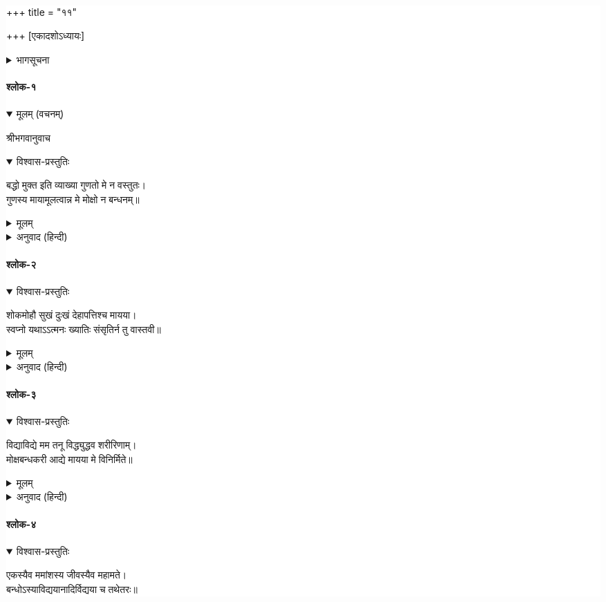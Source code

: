 +++
title = "११"

+++
[एकादशोऽध्यायः]



<details><summary>भागसूचना</summary></details>

#### श्लोक-१


<details open><summary>मूलम् (वचनम्)</summary>

श्रीभगवानुवाच
</details>

<details open><summary>विश्वास-प्रस्तुतिः</summary>

बद्धो मुक्त इति व्याख्या गुणतो मे न वस्तुतः।  
गुणस्य मायामूलत्वान्न मे मोक्षो न बन्धनम्॥
</details>

<details><summary>मूलम्</summary></details>

<details><summary>अनुवाद (हिन्दी)</summary></details>

#### श्लोक-२


<details open><summary>विश्वास-प्रस्तुतिः</summary>

शोकमोहौ सुखं दुःखं देहापत्तिश्च मायया।  
स्वप्नो यथाऽऽत्मनः ख्यातिः संसृतिर्न तु वास्तवी॥
</details>

<details><summary>मूलम्</summary></details>

<details><summary>अनुवाद (हिन्दी)</summary></details>

#### श्लोक-३


<details open><summary>विश्वास-प्रस्तुतिः</summary>

विद्याविद्ये मम तनू विद्ध्युद्धव शरीरिणाम्।  
मोक्षबन्धकरी आद्ये मायया मे विनिर्मिते॥
</details>

<details><summary>मूलम्</summary></details>

<details><summary>अनुवाद (हिन्दी)</summary></details>

#### श्लोक-४


<details open><summary>विश्वास-प्रस्तुतिः</summary>

एकस्यैव ममांशस्य जीवस्यैव महामते।  
बन्धोऽस्याविद्ययानादिर्विद्यया च तथेतरः॥
</details>
